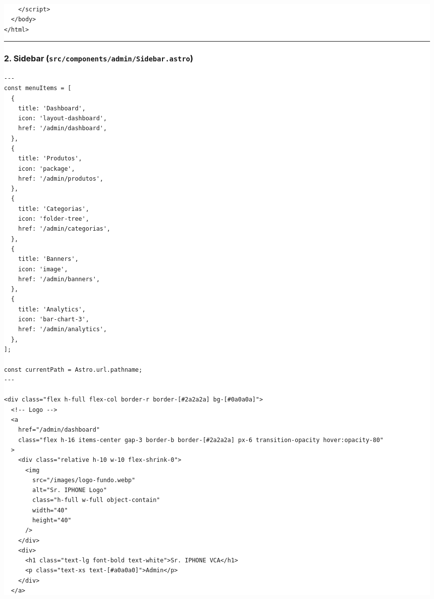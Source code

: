 ```astro
    </script>
  </body>
</html>
```

---

### 2. Sidebar (`src/components/admin/Sidebar.astro`)

```astro
---
const menuItems = [
  {
    title: 'Dashboard',
    icon: 'layout-dashboard',
    href: '/admin/dashboard',
  },
  {
    title: 'Produtos',
    icon: 'package',
    href: '/admin/produtos',
  },
  {
    title: 'Categorias',
    icon: 'folder-tree',
    href: '/admin/categorias',
  },
  {
    title: 'Banners',
    icon: 'image',
    href: '/admin/banners',
  },
  {
    title: 'Analytics',
    icon: 'bar-chart-3',
    href: '/admin/analytics',
  },
];

const currentPath = Astro.url.pathname;
---

<div class="flex h-full flex-col border-r border-[#2a2a2a] bg-[#0a0a0a]">
  <!-- Logo -->
  <a
    href="/admin/dashboard"
    class="flex h-16 items-center gap-3 border-b border-[#2a2a2a] px-6 transition-opacity hover:opacity-80"
  >
    <div class="relative h-10 w-10 flex-shrink-0">
      <img
        src="/images/logo-fundo.webp"
        alt="Sr. IPHONE Logo"
        class="h-full w-full object-contain"
        width="40"
        height="40"
      />
    </div>
    <div>
      <h1 class="text-lg font-bold text-white">Sr. IPHONE VCA</h1>
      <p class="text-xs text-[#a0a0a0]">Admin</p>
    </div>
  </a>

```